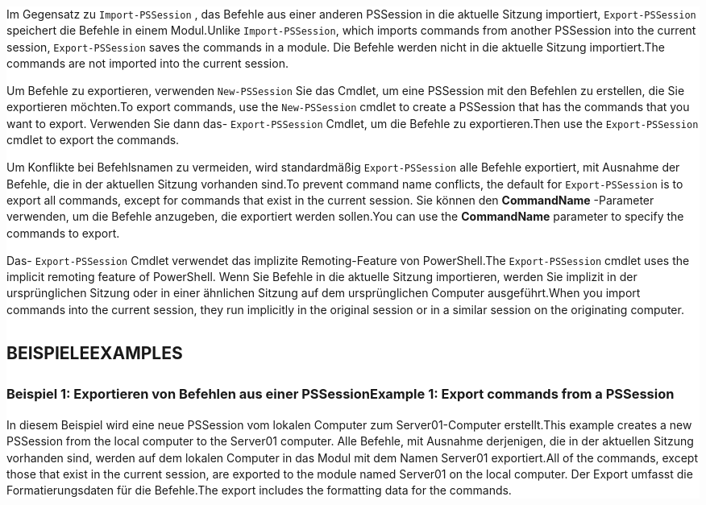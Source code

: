 <span data-ttu-id="1773c-110">Im Gegensatz zu `Import-PSSession` , das Befehle aus einer anderen PSSession in die aktuelle Sitzung importiert, `Export-PSSession` speichert die Befehle in einem Modul.</span><span class="sxs-lookup"><span data-stu-id="1773c-110">Unlike `Import-PSSession`, which imports commands from another PSSession into the current session, `Export-PSSession` saves the commands in a module.</span></span> <span data-ttu-id="1773c-111">Die Befehle werden nicht in die aktuelle Sitzung importiert.</span><span class="sxs-lookup"><span data-stu-id="1773c-111">The commands are not imported into the current session.</span></span>

<span data-ttu-id="1773c-112">Um Befehle zu exportieren, verwenden `New-PSSession` Sie das Cmdlet, um eine PSSession mit den Befehlen zu erstellen, die Sie exportieren möchten.</span><span class="sxs-lookup"><span data-stu-id="1773c-112">To export commands, use the `New-PSSession` cmdlet to create a PSSession that has the commands that you want to export.</span></span> <span data-ttu-id="1773c-113">Verwenden Sie dann das- `Export-PSSession` Cmdlet, um die Befehle zu exportieren.</span><span class="sxs-lookup"><span data-stu-id="1773c-113">Then use the `Export-PSSession` cmdlet to export the commands.</span></span>

<span data-ttu-id="1773c-114">Um Konflikte bei Befehlsnamen zu vermeiden, wird standardmäßig `Export-PSSession` alle Befehle exportiert, mit Ausnahme der Befehle, die in der aktuellen Sitzung vorhanden sind.</span><span class="sxs-lookup"><span data-stu-id="1773c-114">To prevent command name conflicts, the default for `Export-PSSession` is to export all commands, except for commands that exist in the current session.</span></span> <span data-ttu-id="1773c-115">Sie können den **CommandName** -Parameter verwenden, um die Befehle anzugeben, die exportiert werden sollen.</span><span class="sxs-lookup"><span data-stu-id="1773c-115">You can use the **CommandName** parameter to specify the commands to export.</span></span>

<span data-ttu-id="1773c-116">Das- `Export-PSSession` Cmdlet verwendet das implizite Remoting-Feature von PowerShell.</span><span class="sxs-lookup"><span data-stu-id="1773c-116">The `Export-PSSession` cmdlet uses the implicit remoting feature of PowerShell.</span></span> <span data-ttu-id="1773c-117">Wenn Sie Befehle in die aktuelle Sitzung importieren, werden Sie implizit in der ursprünglichen Sitzung oder in einer ähnlichen Sitzung auf dem ursprünglichen Computer ausgeführt.</span><span class="sxs-lookup"><span data-stu-id="1773c-117">When you import commands into the current session, they run implicitly in the original session or in a similar session on the originating computer.</span></span>

## <span data-ttu-id="1773c-118">BEISPIELE</span><span class="sxs-lookup"><span data-stu-id="1773c-118">EXAMPLES</span></span>

### <span data-ttu-id="1773c-119">Beispiel 1: Exportieren von Befehlen aus einer PSSession</span><span class="sxs-lookup"><span data-stu-id="1773c-119">Example 1: Export commands from a PSSession</span></span>

<span data-ttu-id="1773c-120">In diesem Beispiel wird eine neue PSSession vom lokalen Computer zum Server01-Computer erstellt.</span><span class="sxs-lookup"><span data-stu-id="1773c-120">This example creates a new PSSession from the local computer to the Server01 computer.</span></span> <span data-ttu-id="1773c-121">Alle Befehle, mit Ausnahme derjenigen, die in der aktuellen Sitzung vorhanden sind, werden auf dem lokalen Computer in das Modul mit dem Namen Server01 exportiert.</span><span class="sxs-lookup"><span data-stu-id="1773c-121">All of the commands, except those that exist in the current session, are exported to the module named Server01 on the local computer.</span></span> <span data-ttu-id="1773c-122">Der Export umfasst die Formatierungsdaten für die Befehle.</span><span class="sxs-lookup"><span data-stu-id="1773c-122">The export includes the formatting data for the commands.</span></span>
